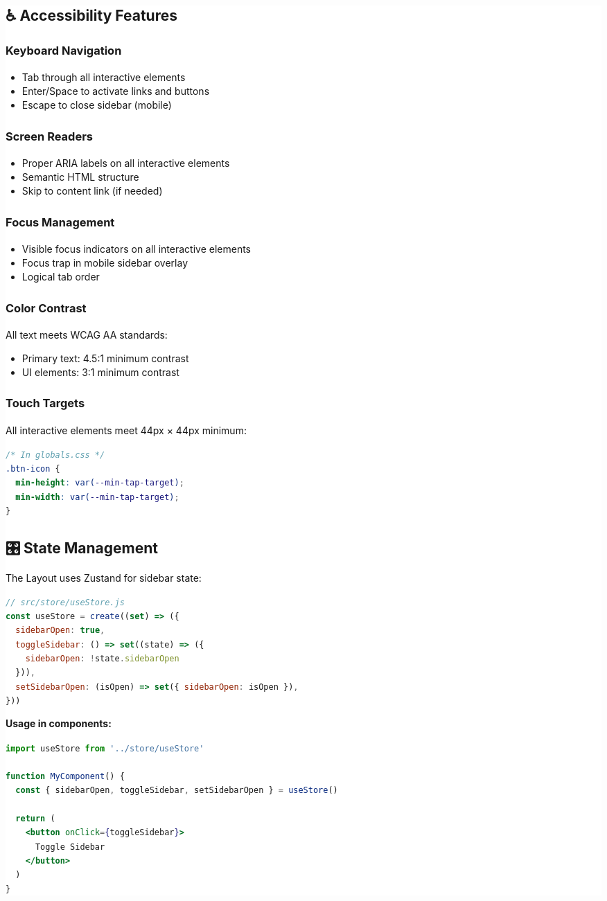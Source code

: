 ## ♿ Accessibility Features

### Keyboard Navigation
- Tab through all interactive elements
- Enter/Space to activate links and buttons
- Escape to close sidebar (mobile)

### Screen Readers
- Proper ARIA labels on all interactive elements
- Semantic HTML structure
- Skip to content link (if needed)

### Focus Management
- Visible focus indicators on all interactive elements
- Focus trap in mobile sidebar overlay
- Logical tab order

### Color Contrast
All text meets WCAG AA standards:
- Primary text: 4.5:1 minimum contrast
- UI elements: 3:1 minimum contrast

### Touch Targets
All interactive elements meet 44px × 44px minimum:

```css
/* In globals.css */
.btn-icon {
  min-height: var(--min-tap-target);
  min-width: var(--min-tap-target);
}
```

## 🎛️ State Management

The Layout uses Zustand for sidebar state:

```jsx
// src/store/useStore.js
const useStore = create((set) => ({
  sidebarOpen: true,
  toggleSidebar: () => set((state) => ({ 
    sidebarOpen: !state.sidebarOpen 
  })),
  setSidebarOpen: (isOpen) => set({ sidebarOpen: isOpen }),
}))
```

**Usage in components:**

```jsx
import useStore from '../store/useStore'

function MyComponent() {
  const { sidebarOpen, toggleSidebar, setSidebarOpen } = useStore()
  
  return (
    <button onClick={toggleSidebar}>
      Toggle Sidebar
    </button>
  )
}
```
